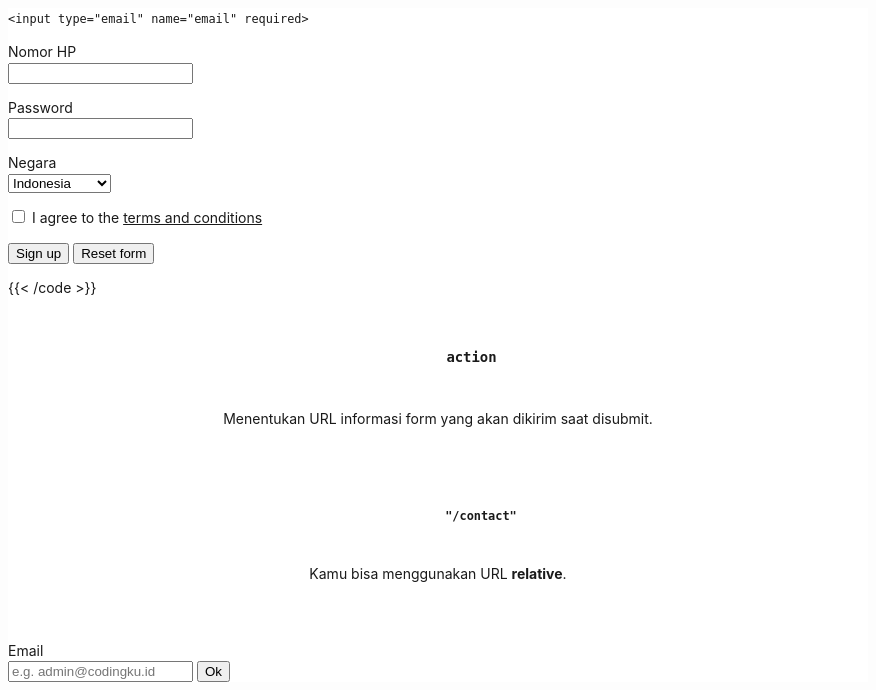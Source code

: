     <input type="email" name="email" required>
  </p>
  <p>
    <label>Nomor HP</label><br>
    <input type="tel" name="phone">
  </p>
  <p>
    <label>Password</label><br>
    <input type="password" name="password">
  </p>
  <p>
    <label>Negara</label><br>
    <select>
      <option>Indonesia</option>
      <option>China</option>
      <option>India</option>
      <option>United States</option>
      <option>Brazil</option>
    </select>
  </p>
  <p>
    <label>
      <input type="checkbox" value="terms">
      I agree to the <a href="/terms">terms and conditions</a>
    </label>
  </p>
  <p>
    <button>Sign up</button>
    <button type="reset">Reset form</button>
  </p>
</form>
{{< /code >}}

<article id="form-action" class="attribute">
  <header class="attribute__header">
    <h3 class="attribute__name">
      <code class="tag" data-tooltip="Click to copy" data-clipboard-text="action">
        action
      </code>
    </h3>
    <div class="attribute__description">
      <p>Menentukan URL informasi form yang akan dikirim saat disubmit.</p>
    </div>
  </header>
  <div class="attribute__values">
    <article id="form-action-contact" class="value">
      <header class="value__header">
        <h4 class="value__name">
          <code class="tag" data-tooltip="Click to copy action=&quot;/contact&quot;"
            data-clipboard-text="action=&quot;/contact&quot;">
            "/contact"
          </code>
        </h4>
        <div class="value__description">
          <p>Kamu bisa menggunakan URL <strong>relative</strong>.</p>
        </div>
      </header>
      <aside class="value__preview">
        <div class="value__output">
          <form action="/contact"><label>Email</label><br><input type="email" name="email"
              placeholder="e.g. admin@codingku.id"> <button>Ok</button></form>
        </div>
      </aside>
    </article>